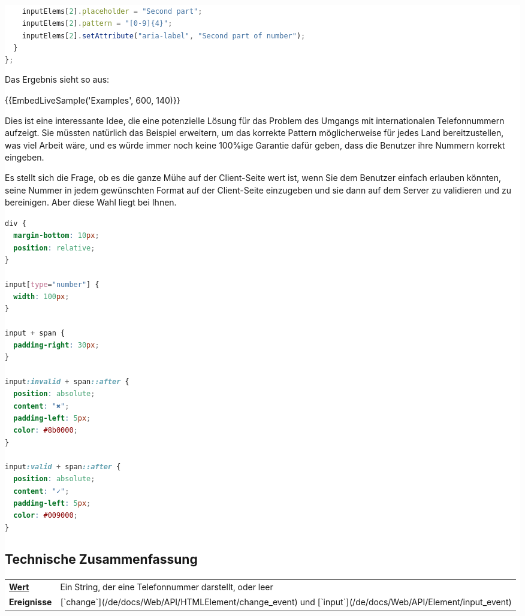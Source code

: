 ```js
    inputElems[2].placeholder = "Second part";
    inputElems[2].pattern = "[0-9]{4}";
    inputElems[2].setAttribute("aria-label", "Second part of number");
  }
};
```

Das Ergebnis sieht so aus:

{{EmbedLiveSample('Examples', 600, 140)}}

Dies ist eine interessante Idee, die eine potenzielle Lösung für das Problem des Umgangs mit internationalen Telefonnummern aufzeigt. Sie müssten natürlich das Beispiel erweitern, um das korrekte Pattern möglicherweise für jedes Land bereitzustellen, was viel Arbeit wäre, und es würde immer noch keine 100%ige Garantie dafür geben, dass die Benutzer ihre Nummern korrekt eingeben.

Es stellt sich die Frage, ob es die ganze Mühe auf der Client-Seite wert ist, wenn Sie dem Benutzer einfach erlauben könnten, seine Nummer in jedem gewünschten Format auf der Client-Seite einzugeben und sie dann auf dem Server zu validieren und zu bereinigen. Aber diese Wahl liegt bei Ihnen.

```css hidden
div {
  margin-bottom: 10px;
  position: relative;
}

input[type="number"] {
  width: 100px;
}

input + span {
  padding-right: 30px;
}

input:invalid + span::after {
  position: absolute;
  content: "✖";
  padding-left: 5px;
  color: #8b0000;
}

input:valid + span::after {
  position: absolute;
  content: "✓";
  padding-left: 5px;
  color: #009000;
}
```

## Technische Zusammenfassung

<table class="properties">
  <tbody>
    <tr>
      <td><strong><a href="#value">Wert</a></strong></td>
      <td>
        Ein String, der eine Telefonnummer darstellt, oder
        leer
      </td>
    </tr>
    <tr>
      <td><strong>Ereignisse</strong></td>
      <td>
        [`change`](/de/docs/Web/API/HTMLElement/change_event) und
        [`input`](/de/docs/Web/API/Element/input_event)